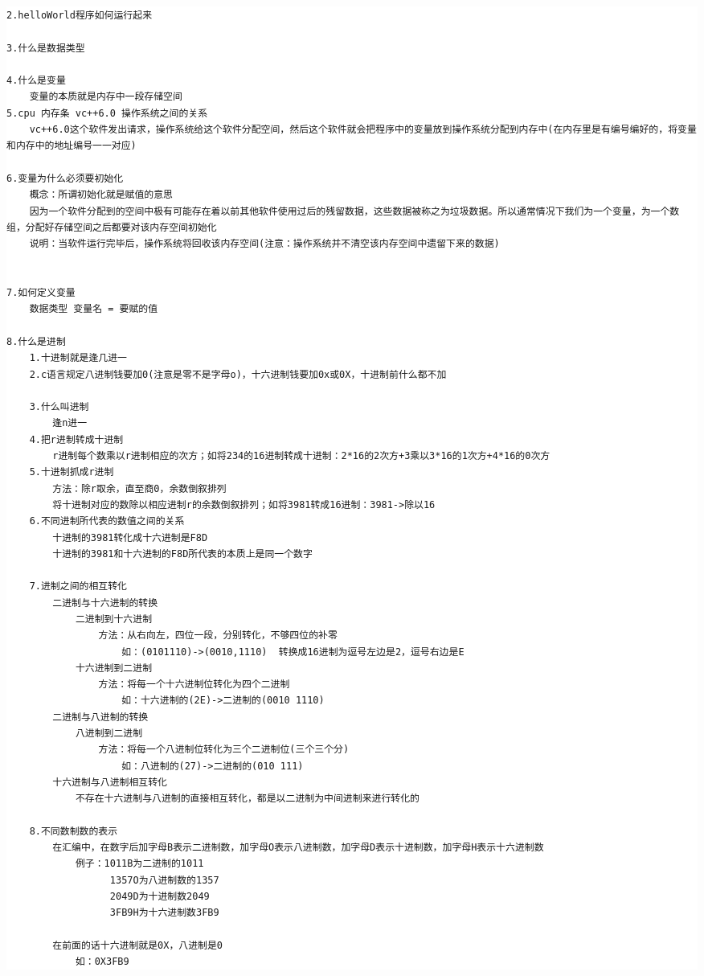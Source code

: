    2.helloWorld程序如何运行起来

    3.什么是数据类型

    4.什么是变量
        变量的本质就是内存中一段存储空间
    5.cpu 内存条 vc++6.0 操作系统之间的关系
        vc++6.0这个软件发出请求，操作系统给这个软件分配空间，然后这个软件就会把程序中的变量放到操作系统分配到内存中(在内存里是有编号编好的，将变量和内存中的地址编号一一对应)

    6.变量为什么必须要初始化
        概念：所谓初始化就是赋值的意思
        因为一个软件分配到的空间中极有可能存在着以前其他软件使用过后的残留数据，这些数据被称之为垃圾数据。所以通常情况下我们为一个变量，为一个数组，分配好存储空间之后都要对该内存空间初始化
        说明：当软件运行完毕后，操作系统将回收该内存空间(注意：操作系统并不清空该内存空间中遗留下来的数据)


    7.如何定义变量
        数据类型 变量名 = 要赋的值

    8.什么是进制
        1.十进制就是逢几进一
        2.c语言规定八进制钱要加0(注意是零不是字母o)，十六进制钱要加0x或0X，十进制前什么都不加

        3.什么叫进制
            逢n进一
        4.把r进制转成十进制
            r进制每个数乘以r进制相应的次方；如将234的16进制转成十进制：2*16的2次方+3乘以3*16的1次方+4*16的0次方
        5.十进制抓成r进制
            方法：除r取余，直至商0，余数倒叙排列
            将十进制对应的数除以相应进制r的余数倒叙排列；如将3981转成16进制：3981->除以16
        6.不同进制所代表的数值之间的关系
            十进制的3981转化成十六进制是F8D
            十进制的3981和十六进制的F8D所代表的本质上是同一个数字

        7.进制之间的相互转化
            二进制与十六进制的转换
                二进制到十六进制
                    方法：从右向左，四位一段，分别转化，不够四位的补零
                        如：(0101110)->(0010,1110)  转换成16进制为逗号左边是2，逗号右边是E
                十六进制到二进制
                    方法：将每一个十六进制位转化为四个二进制
                        如：十六进制的(2E)->二进制的(0010 1110)
            二进制与八进制的转换
                八进制到二进制
                    方法：将每一个八进制位转化为三个二进制位(三个三个分)
                        如：八进制的(27)->二进制的(010 111)
            十六进制与八进制相互转化
                不存在十六进制与八进制的直接相互转化，都是以二进制为中间进制来进行转化的

        8.不同数制数的表示
            在汇编中，在数字后加字母B表示二进制数，加字母O表示八进制数，加字母D表示十进制数，加字母H表示十六进制数
                例子：1011B为二进制的1011
                      1357O为八进制数的1357
                      2049D为十进制数2049
                      3FB9H为十六进制数3FB9
            
            在前面的话十六进制就是0X，八进制是0
                如：0X3FB9
